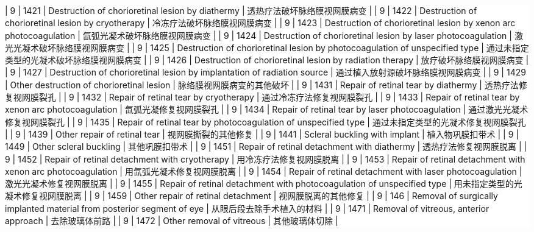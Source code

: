 | 9         | 1421      | Destruction of chorioretinal lesion by diathermy                                                                                                                    | 透热疗法破坏脉络膜视网膜病变                              |
| 9         | 1422      | Destruction of chorioretinal lesion by cryotherapy                                                                                                                  | 冷冻疗法破坏脉络膜视网膜病变                              |
| 9         | 1423      | Destruction of chorioretinal lesion by xenon arc photocoagulation                                                                                                   | 氙弧光凝术破坏脉络膜视网膜病变                             |
| 9         | 1424      | Destruction of chorioretinal lesion by laser photocoagulation                                                                                                       | 激光光凝术破坏脉络膜视网膜病变                             |
| 9         | 1425      | Destruction of chorioretinal lesion by photocoagulation of unspecified type                                                                                         | 通过未指定类型的光凝术破坏脉络膜视网膜病变                       |
| 9         | 1426      | Destruction of chorioretinal lesion by radiation therapy                                                                                                            | 放疗破坏脉络膜视网膜病变                                |
| 9         | 1427      | Destruction of chorioretinal lesion by implantation of radiation source                                                                                             | 通过植入放射源破坏脉络膜视网膜病变                           |
| 9         | 1429      | Other destruction of chorioretinal lesion                                                                                                                           | 脉络膜视网膜病变的其他破坏                               |
| 9         | 1431      | Repair of retinal tear by diathermy                                                                                                                                 | 透热疗法修复视网膜裂孔                                 |
| 9         | 1432      | Repair of retinal tear by cryotherapy                                                                                                                               | 通过冷冻疗法修复视网膜裂孔                               |
| 9         | 1433      | Repair of retinal tear by xenon arc photocoagulation                                                                                                                | 氙弧光凝修复视网膜裂孔                                 |
| 9         | 1434      | Repair of retinal tear by laser photocoagulation                                                                                                                    | 通过激光光凝术修复视网膜裂孔                              |
| 9         | 1435      | Repair of retinal tear by photocoagulation of unspecified type                                                                                                      | 通过未指定类型的光凝术修复视网膜裂孔                          |
| 9         | 1439      | Other repair of retinal tear                                                                                                                                        | 视网膜撕裂的其他修复                                  |
| 9         | 1441      | Scleral buckling with implant                                                                                                                                       | 植入物巩膜扣带术                                    |
| 9         | 1449      | Other scleral buckling                                                                                                                                              | 其他巩膜扣带术                                     |
| 9         | 1451      | Repair of retinal detachment with diathermy                                                                                                                         | 透热疗法修复视网膜脱离                                 |
| 9         | 1452      | Repair of retinal detachment with cryotherapy                                                                                                                       | 用冷冻疗法修复视网膜脱离                                |
| 9         | 1453      | Repair of retinal detachment with xenon arc photocoagulation                                                                                                        | 用氙弧光凝术修复视网膜脱离                               |
| 9         | 1454      | Repair of retinal detachment with laser photocoagulation                                                                                                            | 激光光凝术修复视网膜脱离                                |
| 9         | 1455      | Repair of retinal detachment with photocoagulation of unspecified type                                                                                              | 用未指定类型的光凝术修复视网膜脱离                           |
| 9         | 1459      | Other repair of retinal detachment                                                                                                                                  | 视网膜脱离的其他修复                                  |
| 9         | 146       | Removal of surgically implanted material from posterior segment of eye                                                                                              | 从眼后段去除手术植入的材料                               |
| 9         | 1471      | Removal of vitreous, anterior approach                                                                                                                              | 去除玻璃体前路                                     |
| 9         | 1472      | Other removal of vitreous                                                                                                                                           | 其他玻璃体切除                                     |